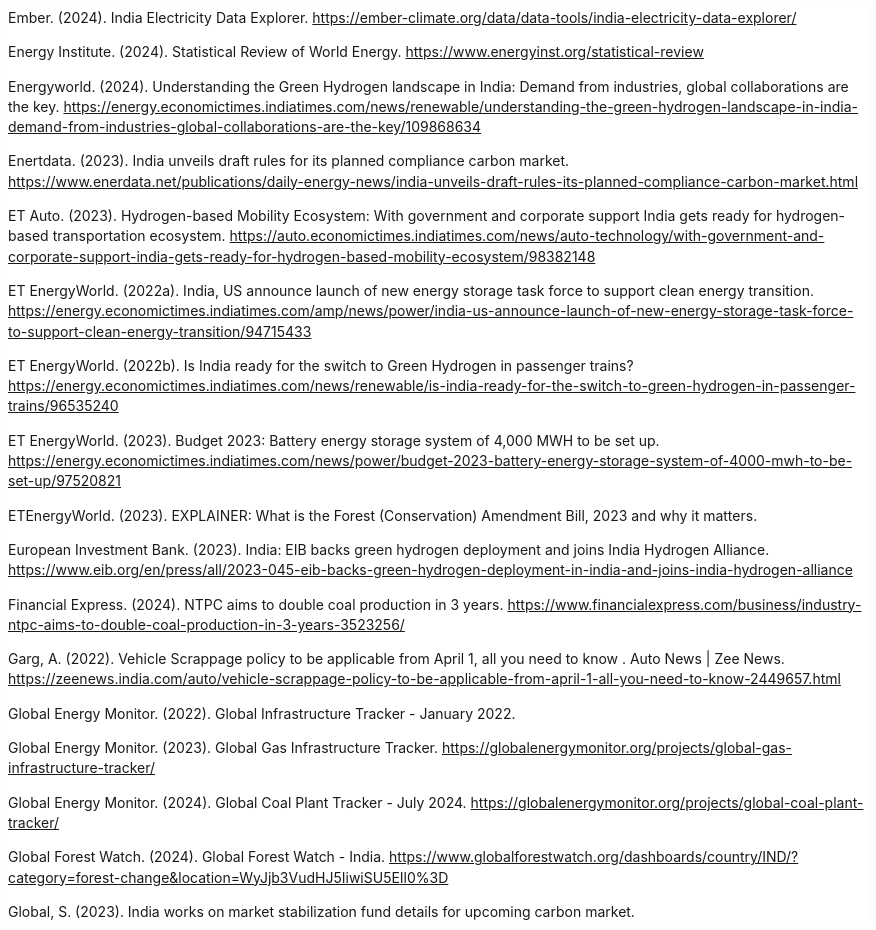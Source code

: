 Ember. (2024). India Electricity Data Explorer. https://ember-climate.org/data/data-tools/india-electricity-data-explorer/

Energy Institute. (2024). Statistical Review of World Energy. https://www.energyinst.org/statistical-review

Energyworld. (2024). Understanding the Green Hydrogen landscape in India: Demand from industries, global collaborations are the key. https://energy.economictimes.indiatimes.com/news/renewable/understanding-the-green-hydrogen-landscape-in-india-demand-from-industries-global-collaborations-are-the-key/109868634

Enertdata. (2023). India unveils draft rules for its planned compliance carbon market. https://www.enerdata.net/publications/daily-energy-news/india-unveils-draft-rules-its-planned-compliance-carbon-market.html

ET Auto. (2023). Hydrogen-based Mobility Ecosystem: With government and corporate support India gets ready for hydrogen-based transportation ecosystem. https://auto.economictimes.indiatimes.com/news/auto-technology/with-government-and-corporate-support-india-gets-ready-for-hydrogen-based-mobility-ecosystem/98382148

ET EnergyWorld. (2022a). India, US announce launch of new energy storage task force to support clean energy transition. https://energy.economictimes.indiatimes.com/amp/news/power/india-us-announce-launch-of-new-energy-storage-task-force-to-support-clean-energy-transition/94715433

ET EnergyWorld. (2022b). Is India ready for the switch to Green Hydrogen in passenger trains? https://energy.economictimes.indiatimes.com/news/renewable/is-india-ready-for-the-switch-to-green-hydrogen-in-passenger-trains/96535240

ET EnergyWorld. (2023). Budget 2023: Battery energy storage system of 4,000 MWH to be set up. https://energy.economictimes.indiatimes.com/news/power/budget-2023-battery-energy-storage-system-of-4000-mwh-to-be-set-up/97520821

ETEnergyWorld. (2023). EXPLAINER: What is the Forest (Conservation) Amendment Bill, 2023 and why it matters.

European Investment Bank. (2023). India: EIB backs green hydrogen deployment and joins India Hydrogen Alliance. https://www.eib.org/en/press/all/2023-045-eib-backs-green-hydrogen-deployment-in-india-and-joins-india-hydrogen-alliance

Financial Express. (2024). NTPC aims to double coal production in 3 years. https://www.financialexpress.com/business/industry-ntpc-aims-to-double-coal-production-in-3-years-3523256/

Garg, A. (2022). Vehicle Scrappage policy to be applicable from April 1, all you need to know . Auto News | Zee News. https://zeenews.india.com/auto/vehicle-scrappage-policy-to-be-applicable-from-april-1-all-you-need-to-know-2449657.html

Global Energy Monitor. (2022). Global Infrastructure Tracker - January 2022.

Global Energy Monitor. (2023). Global Gas Infrastructure Tracker. https://globalenergymonitor.org/projects/global-gas-infrastructure-tracker/

Global Energy Monitor. (2024). Global Coal Plant Tracker - July 2024. https://globalenergymonitor.org/projects/global-coal-plant-tracker/

Global Forest Watch. (2024). Global Forest Watch - India. https://www.globalforestwatch.org/dashboards/country/IND/?category=forest-change&location=WyJjb3VudHJ5IiwiSU5EIl0%3D

Global, S. (2023). India works on market stabilization fund details for upcoming carbon market.
